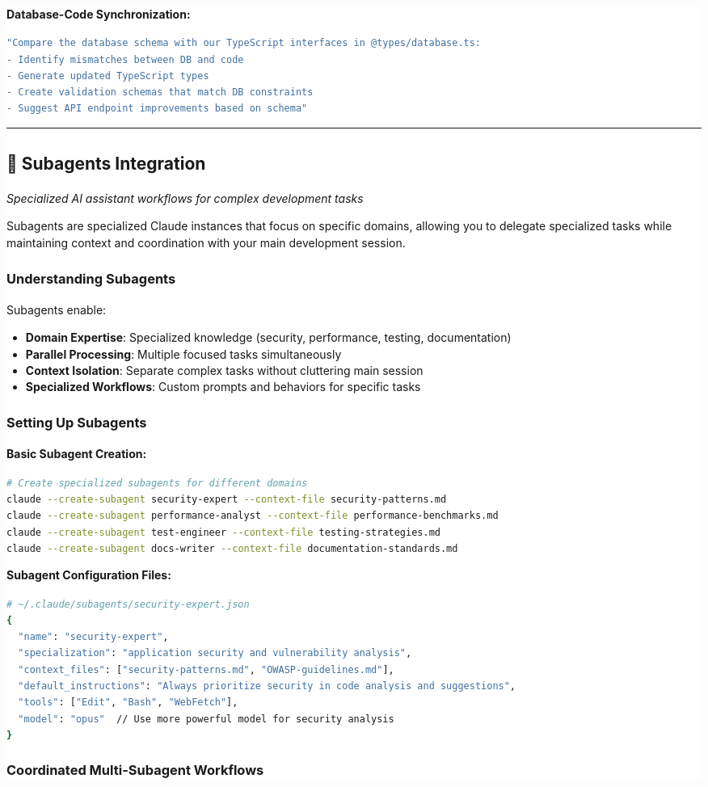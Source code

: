 **Database-Code Synchronization:**

```bash
"Compare the database schema with our TypeScript interfaces in @types/database.ts:
- Identify mismatches between DB and code
- Generate updated TypeScript types
- Create validation schemas that match DB constraints
- Suggest API endpoint improvements based on schema"
```

---

## 🤖 Subagents Integration

*Specialized AI assistant workflows for complex development tasks*

Subagents are specialized Claude instances that focus on specific domains, allowing you to delegate specialized tasks while maintaining context and coordination with your main development session.

### **Understanding Subagents**

Subagents enable:

- **Domain Expertise**: Specialized knowledge (security, performance, testing, documentation)
- **Parallel Processing**: Multiple focused tasks simultaneously  
- **Context Isolation**: Separate complex tasks without cluttering main session
- **Specialized Workflows**: Custom prompts and behaviors for specific tasks

### **Setting Up Subagents**

**Basic Subagent Creation:**

```bash
# Create specialized subagents for different domains
claude --create-subagent security-expert --context-file security-patterns.md
claude --create-subagent performance-analyst --context-file performance-benchmarks.md  
claude --create-subagent test-engineer --context-file testing-strategies.md
claude --create-subagent docs-writer --context-file documentation-standards.md
```

**Subagent Configuration Files:**

```bash
# ~/.claude/subagents/security-expert.json
{
  "name": "security-expert",
  "specialization": "application security and vulnerability analysis",
  "context_files": ["security-patterns.md", "OWASP-guidelines.md"],
  "default_instructions": "Always prioritize security in code analysis and suggestions",
  "tools": ["Edit", "Bash", "WebFetch"],
  "model": "opus"  // Use more powerful model for security analysis
}
```

### **Coordinated Multi-Subagent Workflows**
